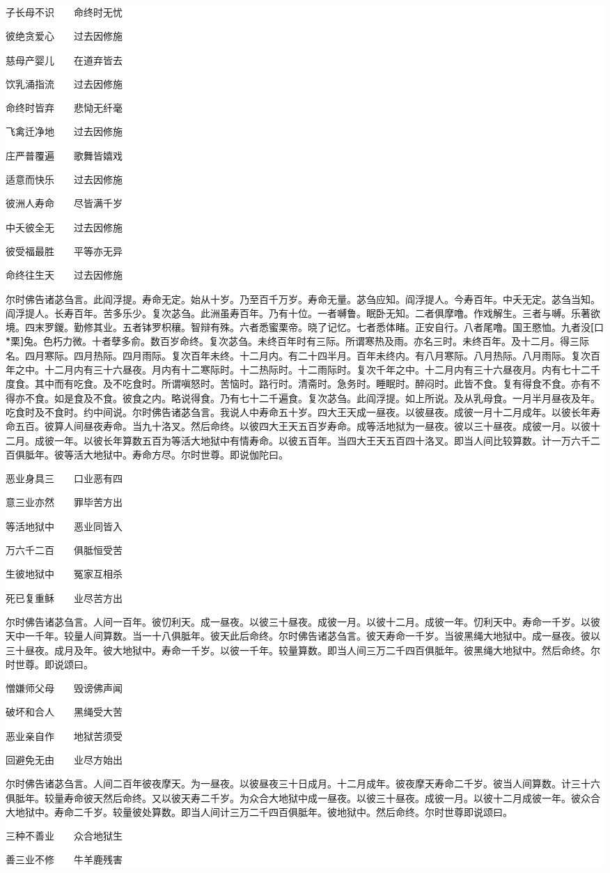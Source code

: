 子长母不识　　命终时无忧  

彼绝贪爱心　　过去因修施  

慈母产婴儿　　在道弃皆去  

饮乳涌指流　　过去因修施  

命终时皆弃　　悲恸无纤毫  

飞禽迁净地　　过去因修施  

庄严普覆遍　　歌舞皆嬉戏  

适意而快乐　　过去因修施  

彼洲人寿命　　尽皆满千岁  

中夭彼全无　　过去因修施  

彼受福最胜　　平等亦无异  

命终往生天　　过去因修施  

尔时佛告诸苾刍言。此阎浮提。寿命无定。始从十岁。乃至百千万岁。寿命无量。苾刍应知。阎浮提人。今寿百年。中夭无定。苾刍当知。阎浮提人。长寿百年。苦多乐少。复次苾刍。此洲虽寿百年。乃有十位。一者嚩鲁。眠卧无知。二者俱摩噜。作戏解生。三者与嚩。乐著欲境。四末罗鍐。勤修其业。五者钵罗枳穰。智辩有殊。六者悉蜜栗帝。晓了记忆。七者悉体睹。正安自行。八者尾噜。国王愍恤。九者没[口*栗]兔。色朽力微。十者孽多俞。数百岁命终。复次苾刍。未终百年时有三际。所谓寒热及雨。亦名三时。未终百年。及十二月。得三际名。四月寒际。四月热际。四月雨际。复次百年未终。十二月内。有二十四半月。百年未终内。有八月寒际。八月热际。八月雨际。复次百年之中。十二月内有三十六昼夜。月内有十二寒际时。十二热际时。十二雨际时。复次千年之中。十二月内有三十六昼夜月。内有七十二千度食。其中而有吃食。及不吃食时。所谓嗔怒时。苦恼时。路行时。清斋时。急务时。睡眠时。醉闷时。此皆不食。复有得食不食。亦有不得亦不食。如是食及不食。彼食之内。略说得食。乃有七十二千遍食。复次苾刍。此阎浮提。如上所说。及从乳母食。一月半月昼夜及年。吃食时及不食时。约中间说。尔时佛告诸苾刍言。我说人中寿命五十岁。四大王天成一昼夜。以彼昼夜。成彼一月十二月成年。以彼长年寿命五百。彼算人间昼夜寿命。当九十洛叉。然后命终。以彼四大王天五百岁寿命。成等活地狱为一昼夜。彼以三十昼夜。成彼一月。以彼十二月。成彼一年。以彼长年算数五百为等活大地狱中有情寿命。以彼五百年。当四大王天五百四十洛叉。即当人间比较算数。计一万六千二百俱胝年。彼等活大地狱中。寿命方尽。尔时世尊。即说伽陀曰。  

恶业身具三　　口业恶有四  

意三业亦然　　罪毕苦方出  

等活地狱中　　恶业同皆入  

万六千二百　　俱胝恒受苦  

生彼地狱中　　冤家互相杀  

死已复重稣　　业尽苦方出  

尔时佛告诸苾刍言。人间一百年。彼忉利天。成一昼夜。以彼三十昼夜。成彼一月。以彼十二月。成彼一年。忉利天中。寿命一千岁。以彼天中一千年。较量人间算数。当一十八俱胝年。彼天此后命终。尔时佛告诸苾刍言。彼天寿命一千岁。当彼黑绳大地狱中。成一昼夜。彼以三十昼夜。成月及年。彼大地狱中。寿命一千岁。以彼一千年。较量算数。即当人间三万二千四百俱胝年。彼黑绳大地狱中。然后命终。尔时世尊。即说颂曰。  

憎嫌师父母　　毁谤佛声闻  

破坏和合人　　黑绳受大苦  

恶业亲自作　　地狱苦须受  

回避免无由　　业尽方始出  

尔时佛告诸苾刍言。人间二百年彼夜摩天。为一昼夜。以彼昼夜三十日成月。十二月成年。彼夜摩天寿命二千岁。彼当人间算数。计三十六俱胝年。较量寿命彼天然后命终。又以彼天寿二千岁。为众合大地狱中成一昼夜。以彼三十昼夜。成彼一月。以彼十二月成彼一年。彼众合大地狱中。寿命二千岁。较量彼处算数。即当人间计三万二千四百俱胝年。彼地狱中。然后命终。尔时世尊即说颂曰。  

三种不善业　　众合地狱生  

善三业不修　　牛羊鹿残害  
